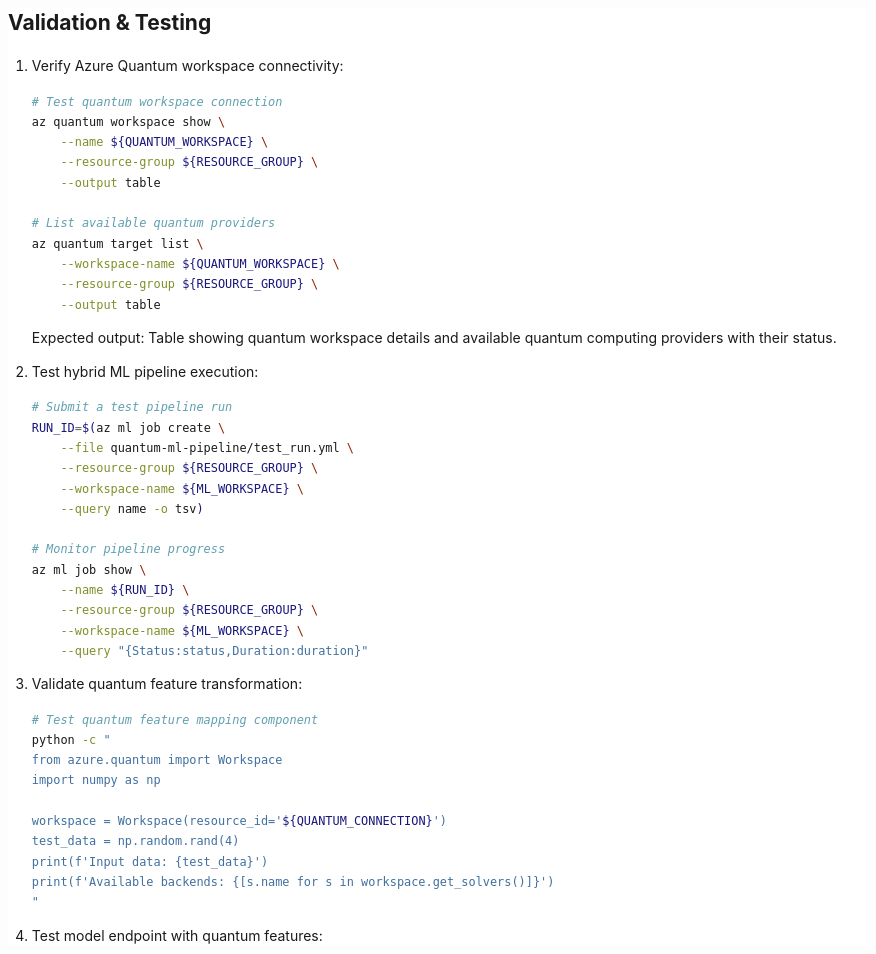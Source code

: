 ## Validation & Testing

1. Verify Azure Quantum workspace connectivity:

   ```bash
   # Test quantum workspace connection
   az quantum workspace show \
       --name ${QUANTUM_WORKSPACE} \
       --resource-group ${RESOURCE_GROUP} \
       --output table
   
   # List available quantum providers
   az quantum target list \
       --workspace-name ${QUANTUM_WORKSPACE} \
       --resource-group ${RESOURCE_GROUP} \
       --output table
   ```

   Expected output: Table showing quantum workspace details and available quantum computing providers with their status.

2. Test hybrid ML pipeline execution:

   ```bash
   # Submit a test pipeline run
   RUN_ID=$(az ml job create \
       --file quantum-ml-pipeline/test_run.yml \
       --resource-group ${RESOURCE_GROUP} \
       --workspace-name ${ML_WORKSPACE} \
       --query name -o tsv)
   
   # Monitor pipeline progress
   az ml job show \
       --name ${RUN_ID} \
       --resource-group ${RESOURCE_GROUP} \
       --workspace-name ${ML_WORKSPACE} \
       --query "{Status:status,Duration:duration}"
   ```

3. Validate quantum feature transformation:

   ```bash
   # Test quantum feature mapping component
   python -c "
   from azure.quantum import Workspace
   import numpy as np
   
   workspace = Workspace(resource_id='${QUANTUM_CONNECTION}')
   test_data = np.random.rand(4)
   print(f'Input data: {test_data}')
   print(f'Available backends: {[s.name for s in workspace.get_solvers()]}')
   "
   ```

4. Test model endpoint with quantum features:

